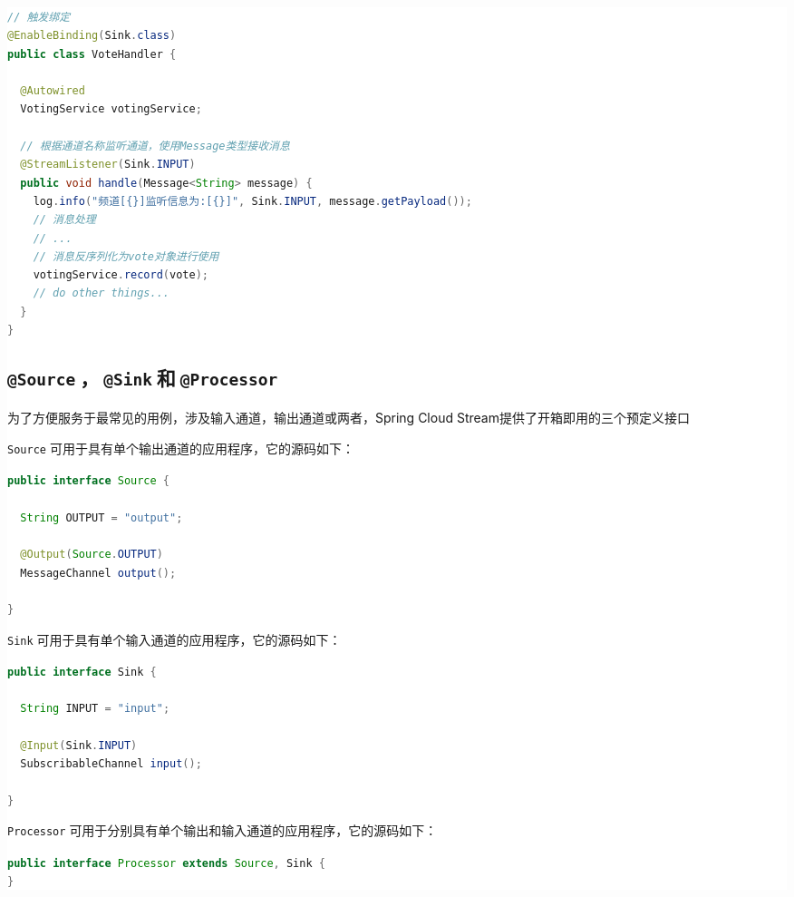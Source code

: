 ```java
// 触发绑定
@EnableBinding(Sink.class)
public class VoteHandler {

  @Autowired
  VotingService votingService;

  // 根据通道名称监听通道，使用Message类型接收消息
  @StreamListener(Sink.INPUT)
  public void handle(Message<String> message) {
    log.info("频道[{}]监听信息为:[{}]", Sink.INPUT, message.getPayload());
    // 消息处理
    // ...
    // 消息反序列化为vote对象进行使用
    votingService.record(vote);
    // do other things...
  }
}
```

## `@Source` ， `@Sink` 和 `@Processor`

为了方便服务于最常见的用例，涉及输入通道，输出通道或两者，Spring Cloud Stream提供了开箱即用的三个预定义接口

`Source` 可用于具有单个输出通道的应用程序，它的源码如下：

```java
public interface Source {

  String OUTPUT = "output";

  @Output(Source.OUTPUT)
  MessageChannel output();

}
```

`Sink` 可用于具有单个输入通道的应用程序，它的源码如下：

```java
public interface Sink {

  String INPUT = "input";

  @Input(Sink.INPUT)
  SubscribableChannel input();

}
```

`Processor` 可用于分别具有单个输出和输入通道的应用程序，它的源码如下：

```java
public interface Processor extends Source, Sink {
}
```

